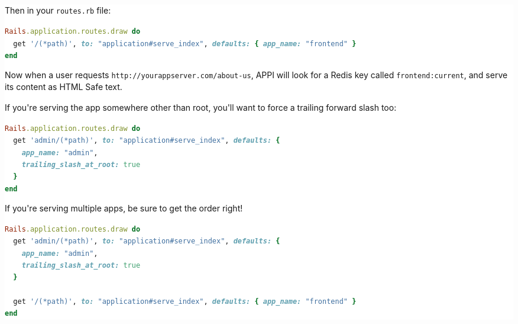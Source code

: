 Then in your `routes.rb` file:

```rb
Rails.application.routes.draw do
  get '/(*path)', to: "application#serve_index", defaults: { app_name: "frontend" }
end
```

Now when a user requests `http://yourappserver.com/about-us`, APPI will look for a Redis
key called `frontend:current`, and serve its content as HTML Safe text.

If you're serving the app somewhere other than root, you'll want to force a trailing
forward slash too:

```rb
Rails.application.routes.draw do
  get 'admin/(*path)', to: "application#serve_index", defaults: { 
    app_name: "admin",
    trailing_slash_at_root: true
  }
end
```

If you're serving multiple apps, be sure to get the order right!

```rb
Rails.application.routes.draw do
  get 'admin/(*path)', to: "application#serve_index", defaults: { 
    app_name: "admin",
    trailing_slash_at_root: true
  }
  
  get '/(*path)', to: "application#serve_index", defaults: { app_name: "frontend" }
end
```

